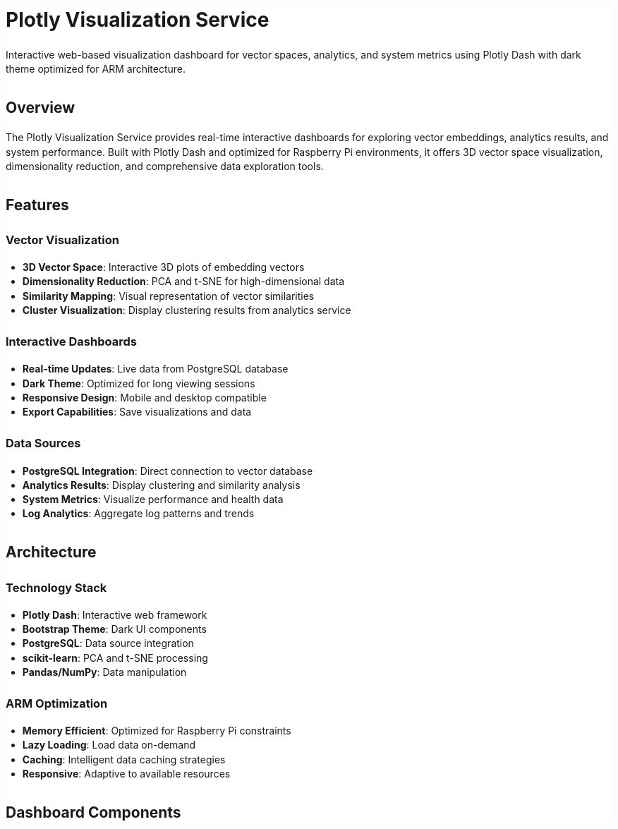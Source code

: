 # Plotly Visualization Service

Interactive web-based visualization dashboard for vector spaces, analytics, and system metrics using Plotly Dash with dark theme optimized for ARM architecture.

## Overview

The Plotly Visualization Service provides real-time interactive dashboards for exploring vector embeddings, analytics results, and system performance. Built with Plotly Dash and optimized for Raspberry Pi environments, it offers 3D vector space visualization, dimensionality reduction, and comprehensive data exploration tools.

## Features

### Vector Visualization
- **3D Vector Space**: Interactive 3D plots of embedding vectors
- **Dimensionality Reduction**: PCA and t-SNE for high-dimensional data
- **Similarity Mapping**: Visual representation of vector similarities
- **Cluster Visualization**: Display clustering results from analytics service

### Interactive Dashboards
- **Real-time Updates**: Live data from PostgreSQL database
- **Dark Theme**: Optimized for long viewing sessions
- **Responsive Design**: Mobile and desktop compatible
- **Export Capabilities**: Save visualizations and data

### Data Sources
- **PostgreSQL Integration**: Direct connection to vector database
- **Analytics Results**: Display clustering and similarity analysis
- **System Metrics**: Visualize performance and health data
- **Log Analytics**: Aggregate log patterns and trends

## Architecture

### Technology Stack
- **Plotly Dash**: Interactive web framework
- **Bootstrap Theme**: Dark UI components
- **PostgreSQL**: Data source integration
- **scikit-learn**: PCA and t-SNE processing
- **Pandas/NumPy**: Data manipulation

### ARM Optimization
- **Memory Efficient**: Optimized for Raspberry Pi constraints
- **Lazy Loading**: Load data on-demand
- **Caching**: Intelligent data caching strategies
- **Responsive**: Adaptive to available resources

## Dashboard Components
